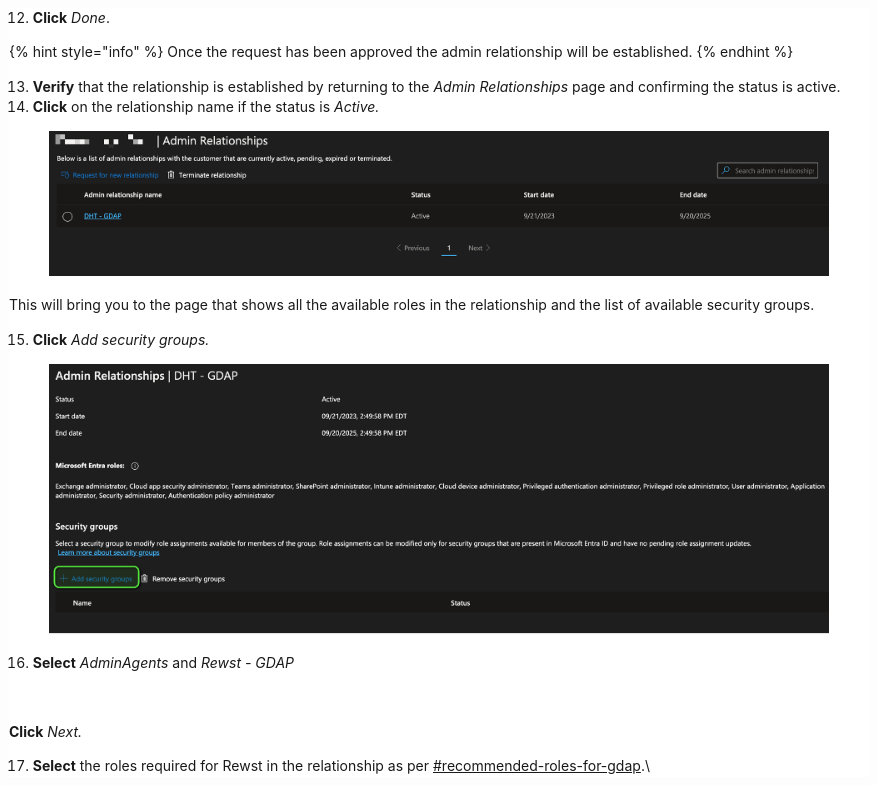 12. **Click** _Done_.

{% hint style="info" %}
Once the request has been approved the admin relationship will be established.
{% endhint %}

13. **Verify** that the relationship is established by returning to the _Admin Relationships_ page and confirming the status is active.
14. **Click** on the relationship name if the status is _Active._

<figure><img src="../../../../../.gitbook/assets/active-admin-relationship.png" alt=""><figcaption></figcaption></figure>

This will bring you to the page that shows all the available roles in the relationship and the list of available security groups.

15. **Click** _Add security groups._

<figure><img src="../../../../../.gitbook/assets/add-security-groups-partner.png" alt=""><figcaption></figcaption></figure>

16. **Select** _AdminAgents_ and _Rewst - GDAP_



<figure><img src="../../../../../.gitbook/assets/Screenshot 2024-03-11 at 11.02.37 AM.png" alt="" width="257"><figcaption></figcaption></figure>

**Click** _Next._

17. **Select** the roles required for Rewst in the relationship as per [#recommended-roles-for-gdap](../../authorization-best-practices.md#recommended-roles-for-gdap "mention").\\

